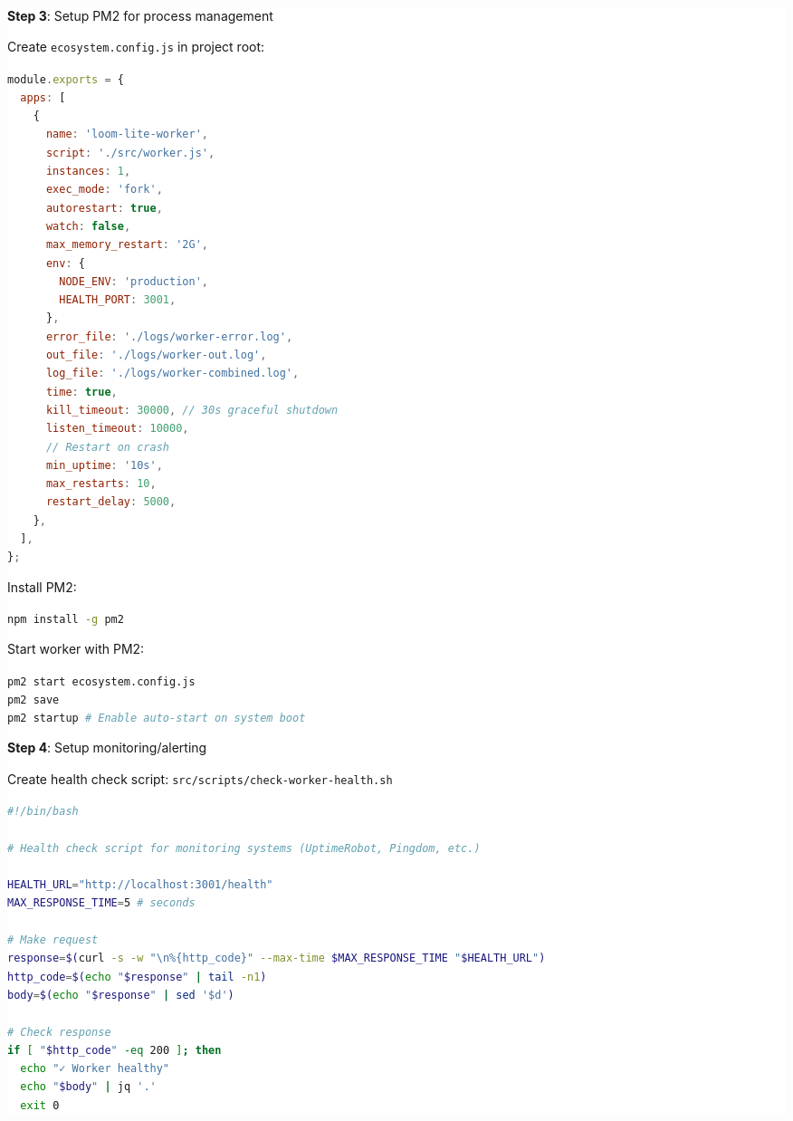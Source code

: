 **Step 3**: Setup PM2 for process management

Create `ecosystem.config.js` in project root:

```javascript
module.exports = {
  apps: [
    {
      name: 'loom-lite-worker',
      script: './src/worker.js',
      instances: 1,
      exec_mode: 'fork',
      autorestart: true,
      watch: false,
      max_memory_restart: '2G',
      env: {
        NODE_ENV: 'production',
        HEALTH_PORT: 3001,
      },
      error_file: './logs/worker-error.log',
      out_file: './logs/worker-out.log',
      log_file: './logs/worker-combined.log',
      time: true,
      kill_timeout: 30000, // 30s graceful shutdown
      listen_timeout: 10000,
      // Restart on crash
      min_uptime: '10s',
      max_restarts: 10,
      restart_delay: 5000,
    },
  ],
};
```

Install PM2:
```bash
npm install -g pm2
```

Start worker with PM2:
```bash
pm2 start ecosystem.config.js
pm2 save
pm2 startup # Enable auto-start on system boot
```

**Step 4**: Setup monitoring/alerting

Create health check script: `src/scripts/check-worker-health.sh`

```bash
#!/bin/bash

# Health check script for monitoring systems (UptimeRobot, Pingdom, etc.)

HEALTH_URL="http://localhost:3001/health"
MAX_RESPONSE_TIME=5 # seconds

# Make request
response=$(curl -s -w "\n%{http_code}" --max-time $MAX_RESPONSE_TIME "$HEALTH_URL")
http_code=$(echo "$response" | tail -n1)
body=$(echo "$response" | sed '$d')

# Check response
if [ "$http_code" -eq 200 ]; then
  echo "✓ Worker healthy"
  echo "$body" | jq '.'
  exit 0
```